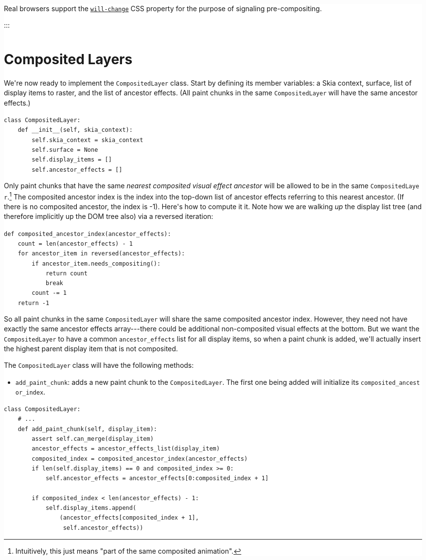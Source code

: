 Real browsers support the [`will-change`][will-change] CSS property for the
purpose of signaling pre-compositing.

[subpixel]: https://en.wikipedia.org/wiki/Subpixel_rendering
[will-change]: https://developer.mozilla.org/en-US/docs/Web/CSS/will-change

:::

Composited Layers
=================

We're now ready to implement the `CompositedLayer` class. Start by defining its
member variables: a Skia context, surface, list of display items to raster, and
the list of ancestor effects. (All paint chunks in the same `CompositedLayer`
will have the same ancestor effects.)

``` {.python}
class CompositedLayer:
    def __init__(self, skia_context):
        self.skia_context = skia_context
        self.surface = None
        self.display_items = []
        self.ancestor_effects = []
```

Only paint chunks that have the same *nearest composited visual effect ancestor*
will be allowed to be in the same `CompositedLayer`.[^simpler] The composited
ancestor index is the index into the top-down list of ancestor effects
referring to this nearest ancestor. (If there is no composited ancestor, the
index is -1). Here's how to compute it it. Note how we are walking *up* the
display list tree (and therefore implicitly up the DOM tree also) via a
reversed iteration:

``` {.python}
def composited_ancestor_index(ancestor_effects):
    count = len(ancestor_effects) - 1
    for ancestor_item in reversed(ancestor_effects):
        if ancestor_item.needs_compositing():
            return count
            break
        count -= 1
    return -1
```

So all paint chunks in the same `CompositedLayer` will share the same composited
ancestor index. However, they need not have exactly the same ancestor effects
array---there could be additional non-composited visual effects at the bottom.
But we want the `CompositedLayer` to have a common `ancestor_effects` list for
all display items, so when a paint chunk is added, we'll actually insert the
highest parent display item that is not composited.

[^simpler]: Intuitively, this just means "part of the same composited
animation".

The `CompositedLayer` class will have the following methods:

* `add_paint_chunk`: adds a new paint chunk to the `CompositedLayer`. The first
  one being added will initialize its `composited_ancestor_index`.

``` {.python}
class CompositedLayer:
    # ...
    def add_paint_chunk(self, display_item):
        assert self.can_merge(display_item)
        ancestor_effects = ancestor_effects_list(display_item)
        composited_index = composited_ancestor_index(ancestor_effects)
        if len(self.display_items) == 0 and composited_index >= 0:
            self.ancestor_effects = ancestor_effects[0:composited_index + 1]

        if composited_index < len(ancestor_effects) - 1:
            self.display_items.append(
                (ancestor_effects[composited_index + 1],
                 self.ancestor_effects))
```

[^general-movement]: Here *movement* should be construed broadly to encompass
[animation]: https://en.wikipedia.org/wiki/Animation
[^video-anim]: And video-like animations include videos, animated images, and
[^excuse]: Video animations is a topic unto itself, but is beyond the
[^advantages]: Advantages such as optimizing which parts of the rendering
[eventloop-ch2]: http://localhost:8001/graphics.html#creating-windows
[eventloop-ch12]: http://localhost:8001/scheduling.html#animating-frames
[cssanim-hist]: https://en.wikipedia.org/wiki/CSS_animations
[glcontext]: https://www.khronos.org/opengl/wiki/OpenGL_Context
[pyopengl]: http://pyopengl.sourceforge.net/
[^virgl]: In this case, `virgl` stands for "virtual GL", a way of
[^gpu-variations]: These steps vary a bit in the details by GPU architecture.
[^compiled-gpu]: That's right, GPU programs are dynamically compiled! This
[^texture]: A surface represented on the GPU is called a *texture*. There can be
[^gpu-texture]: Recall from [Chapter 11](visual-effects.md) that there can be
[^optimize]: It's not necessary to compile GPU programs on every raster, so
[gpu]: https://en.wikipedia.org/wiki/Graphics_processing_unit
[double]: https://wiki.libsdl.org/SDL_GL_SwapWindow
[^timeline-gpu]: You can see a timeline [here][rng-gpu].
[rng-gpu]: https://developer.chrome.com/blog/renderingng/#gpu-acceleration-everywhere
[^why-not-one]: The animation starts below 1 because most real browsers remove
[blur]: https://developer.mozilla.org/en-US/docs/Web/CSS/filter-function/blur
[^overflow]: By default, overflowing content draws outside the bounds of
[pixel-canvas]: https://web.dev/device-pixel-content-box/#pixel-snapping
[anim-prop]: https://developer.mozilla.org/en-US/docs/Web/CSS/CSS_animated_properties
[^browser-detect-diff]: When DOM styles change, real browsers do in fact attempt
[chromium-diff]: https://source.chromium.org/chromium/chromium/src/+/main:third_party/blink/renderer/core/style/style_difference.h
[css-transitions]: https://developer.mozilla.org/en-US/docs/Web/CSS/CSS_Transitions/Using_CSS_transitions
[^delete-complicated]: For simplicity, this code leaves animations in
[^more-units]: In real browsers, there are a [lot more][units] units
[units]: https://developer.mozilla.org/en-US/docs/Learn/CSS/Building_blocks/Values_and_units
[^animation-curve]: Note that this class implements a linear animation
[^precompute]: Here I've chosen to compute `change_per_frame` in the
[^even-more]: While a real browser definitely has an analog of the
[profiling]: http://localhost:8001/scheduling.html#profiling-rendering
[css-animations]: https://developer.mozilla.org/en-US/docs/Web/CSS/CSS_Animations/Using_CSS_animations
[web-animations]: https://developer.mozilla.org/en-US/docs/Web/API/Web_Animations_API
[^compositing-def]: The term [*compositing*][compositing] originally meant to
[compositing]: https://en.wikipedia.org/wiki/Compositing
[^chrome]: You can see the same thing if you load the example when running
[^debug]: This code will also be very useful to you while debugging your
[^command-note]: Note that this is *not* the same as "cache the display list for
[^temp-surface]: Nested visual effects will end up causing the need for
[stack-cont]: visual-effects.md#blending-and-stacking
[^drawtext]: `DrawText`, `DrawRect` etc---the display list commands that
[^draw-incorrect]: It's worth calling out once again that this is not
[^only-overlapping]: Actually, only if there are at least two children *and*
[cb]: https://developer.mozilla.org/en-US/docs/Web/CSS/Containing_block
[renderingng-dl]: https://developer.chrome.com/blog/renderingng-data-structures/#display-lists-and-paint-chunks
[rendersurface]: https://developer.chrome.com/blog/renderingng-data-structures/#compositor-frames-surfaces-render-surfaces-and-gpu-texture-tiles
[prop-trees]: https://developer.chrome.com/blog/renderingng-data-structures/#property-trees
[^why-backwards]: Backwards, because we can't draw things in the wrong
[^cache-key]: Remember that these compositing GPU textures are simply a form of
[^ptrcompare]: This is done by comparing equality of `Element` object
[threaded-12]: the animation still ticks on the main thread, and if there is a
[threaded-12]: http://localhost:8001/scheduling.html#threaded-scrolling
[WebRender]: https://hacks.mozilla.org/2017/10/the-whole-web-at-maximum-fps-how-webrender-gets-rid-of-jank/
[^layer-tree-overlap-hard]: On the other hand, it's quite complicated for a
[^grow]: By grow, I mean that the pixel bounding rect of the visual effect
[^blur-filter]: Certain [CSS filters][cssfilter], such as blurs, can also expand
[cssfilter]: https://developer.mozilla.org/en-US/docs/Web/CSS/filter
[^overlap-example]: In addition, it's not possible to create the overlapping
[position]: https://developer.mozilla.org/en-US/docs/Web/CSS/position
[^why-zero]: The green square has a `transform` property also so that paint
[^not-always-visual]: Technically, `transform` is not always just a visual
[transform-def]: https://developer.mozilla.org/en-US/docs/Web/CSS/transform
[^space-separated]: The CSS transform syntax allows multiple transforms in a
[^not-really]: Actually, even the current code is not correct now that we have
[scroll-behavior]: https://developer.mozilla.org/en-US/docs/Web/CSS/scroll-behavior
[^body]: The difference between the `<body>` and `<html>` tag for scrolling is a
[scrollingelement]: https://developer.mozilla.org/en-US/docs/Web/API/document/scrollingElement
[^threaded]: And with some more work, the animation could run on the browser
[^thirty]: The choice of a half-second animation---30 animation frames---is an
[parallax]: https://developer.chrome.com/blog/performant-parallaxing/
[perspective]: https://developer.mozilla.org/en-US/docs/Web/CSS/perspective
[csstricks-perspective]: https://css-tricks.com/how-css-perspective-works/
[scroll-linked]: https://drafts.csswg.org/scroll-animations-1/
 [easing]: https://developer.mozilla.org/en-US/docs/Web/CSS/easing-function
[^css-animation-transform]: And if you've done the CSS animations exercise, and
 [^tiling-helps]: Another way is via surface tiling (this technique was briefly
[^real-browser-simple]: A real browser would use as its criterion whether the